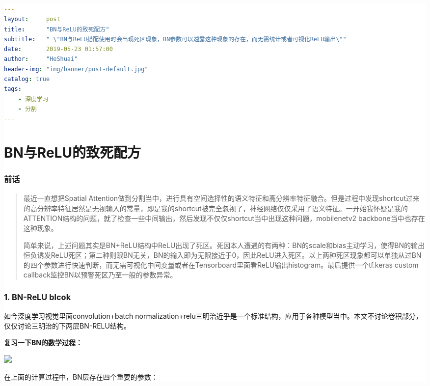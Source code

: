 ```yaml
---
layout:     post
title:      "BN与ReLU的致死配方"
subtitle:   " \"BN与ReLU搭配使用时会出现死区现象，BN参数可以透露这种现象的存在，而无需统计或者可视化ReLU输出\""
date:       2019-05-23 01:57:00
author:     "HeShuai"
header-img: "img/banner/post-default.jpg"
catalog: true
tags:
    - 深度学习
	- 分割
---
```

<head>
    <script src="https://cdn.mathjax.org/mathjax/latest/MathJax.js?config=TeX-AMS-MML_HTMLorMML" type="text/javascript"></script>
    <script type="text/x-mathjax-config">
        MathJax.Hub.Config({
            tex2jax: {
            skipTags: ['script', 'noscript', 'style', 'textarea', 'pre'],
            inlineMath: [['$','$']]
            }
        });
    </script>
</head>

# BN与ReLU的致死配方

### 前话

> 最近一直想把Spatial Attention做到分割当中，进行具有空间选择性的语义特征和高分辨率特征融合。但是过程中发现shortcut过来的高分辨率特征居然是无视输入的常量，即是我的shortcut被完全忽视了，神经网络仅仅采用了语义特征。一开始我怀疑是我的ATTENTION结构的问题，就了检查一些中间输出，然后发现不仅仅shortcut当中出现这种问题，mobilenetv2 backbone当中也存在这种现象。
>
> 简单来说，上述问题其实是BN+ReLU结构中ReLU出现了死区。死因本人遭遇的有两种：BN的scale和bias主动学习，使得BN的输出恒负诱发ReLU死区；第二种则跟BN无关，BN的输入即为无限接近于0，因此ReLU进入死区。以上两种死区现象都可以单独从过BN的四个参数进行快速判断，而无需可视化中间变量或者在Tensorboard里面看ReLU输出histogram。最后提供一个tf.keras custom callback监控BN以预警死区乃至一般的参数异常。



### 1.  BN-ReLU blcok

如今深度学习视觉里面convolution+batch normalization+relu三明治近乎是一个标准结构，应用于各种模型当中。本文不讨论卷积部分，仅仅讨论三明治的下两层BN-RELU结构。

**复习一下BN的[数学过程](https://medium.com/@krishna_84429/understanding-batch-normalization-1eaca8f2f63e)：**

![](https://raw.githubusercontent.com/mightycatty/image_bed/master/images20200212222212.png)

在上面的计算过程中，BN层存在四个重要的参数：
